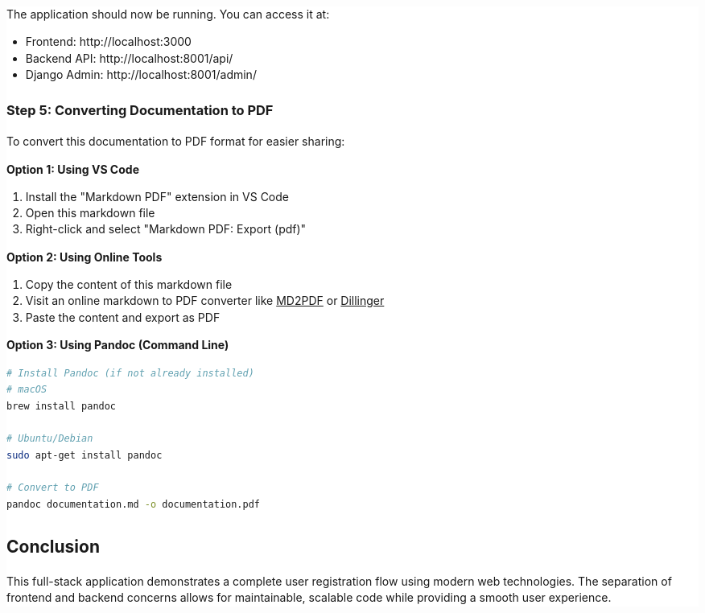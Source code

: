 The application should now be running. You can access it at:
- Frontend: http://localhost:3000
- Backend API: http://localhost:8001/api/
- Django Admin: http://localhost:8001/admin/

### Step 5: Converting Documentation to PDF

To convert this documentation to PDF format for easier sharing:

**Option 1: Using VS Code**

1. Install the "Markdown PDF" extension in VS Code
2. Open this markdown file
3. Right-click and select "Markdown PDF: Export (pdf)"

**Option 2: Using Online Tools**

1. Copy the content of this markdown file
2. Visit an online markdown to PDF converter like [MD2PDF](https://md2pdf.netlify.app/) or [Dillinger](https://dillinger.io/)
3. Paste the content and export as PDF

**Option 3: Using Pandoc (Command Line)**

```bash
# Install Pandoc (if not already installed)
# macOS
brew install pandoc

# Ubuntu/Debian
sudo apt-get install pandoc

# Convert to PDF
pandoc documentation.md -o documentation.pdf
```

## Conclusion

This full-stack application demonstrates a complete user registration flow using modern web technologies. The separation of frontend and backend concerns allows for maintainable, scalable code while providing a smooth user experience.
